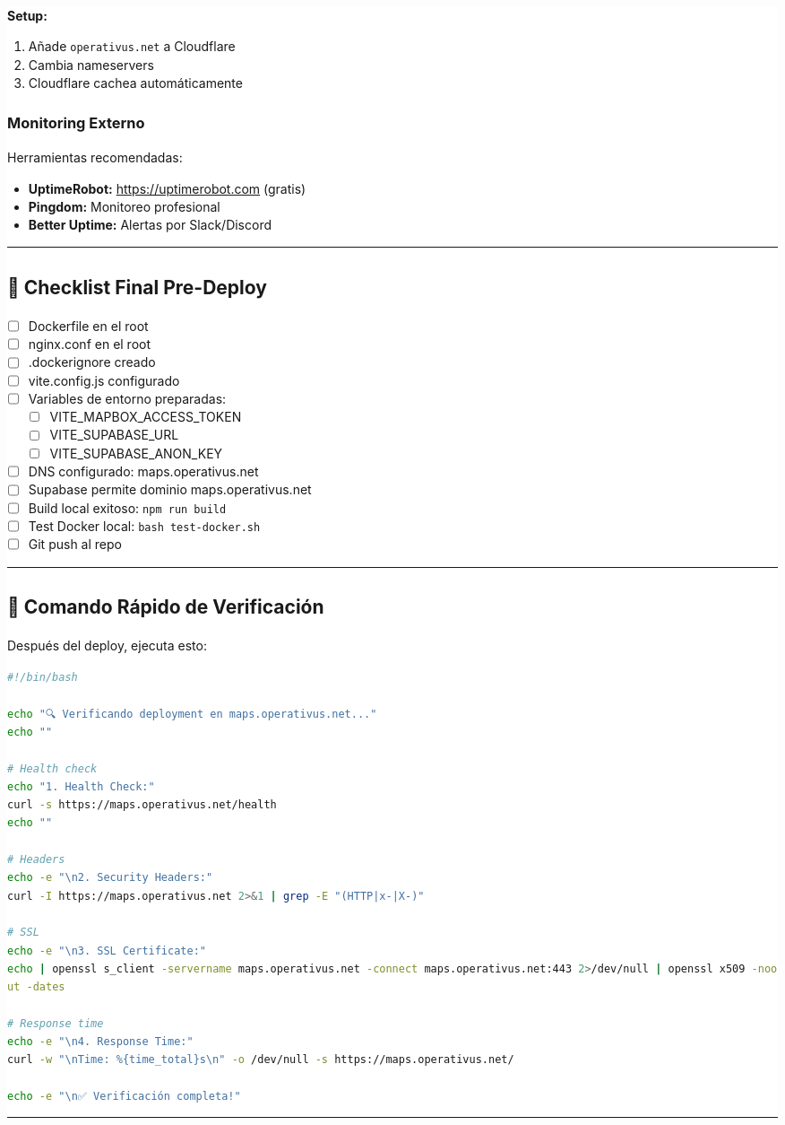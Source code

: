 **Setup:**
1. Añade `operativus.net` a Cloudflare
2. Cambia nameservers
3. Cloudflare cachea automáticamente

### Monitoring Externo

Herramientas recomendadas:
- **UptimeRobot:** https://uptimerobot.com (gratis)
- **Pingdom:** Monitoreo profesional
- **Better Uptime:** Alertas por Slack/Discord

---

## 🎯 Checklist Final Pre-Deploy

- [ ] Dockerfile en el root
- [ ] nginx.conf en el root
- [ ] .dockerignore creado
- [ ] vite.config.js configurado
- [ ] Variables de entorno preparadas:
  - [ ] VITE_MAPBOX_ACCESS_TOKEN
  - [ ] VITE_SUPABASE_URL
  - [ ] VITE_SUPABASE_ANON_KEY
- [ ] DNS configurado: maps.operativus.net
- [ ] Supabase permite dominio maps.operativus.net
- [ ] Build local exitoso: `npm run build`
- [ ] Test Docker local: `bash test-docker.sh`
- [ ] Git push al repo

---

## 🚀 Comando Rápido de Verificación

Después del deploy, ejecuta esto:

```bash
#!/bin/bash

echo "🔍 Verificando deployment en maps.operativus.net..."
echo ""

# Health check
echo "1. Health Check:"
curl -s https://maps.operativus.net/health
echo ""

# Headers
echo -e "\n2. Security Headers:"
curl -I https://maps.operativus.net 2>&1 | grep -E "(HTTP|x-|X-)"

# SSL
echo -e "\n3. SSL Certificate:"
echo | openssl s_client -servername maps.operativus.net -connect maps.operativus.net:443 2>/dev/null | openssl x509 -noout -dates

# Response time
echo -e "\n4. Response Time:"
curl -w "\nTime: %{time_total}s\n" -o /dev/null -s https://maps.operativus.net/

echo -e "\n✅ Verificación completa!"
```

---